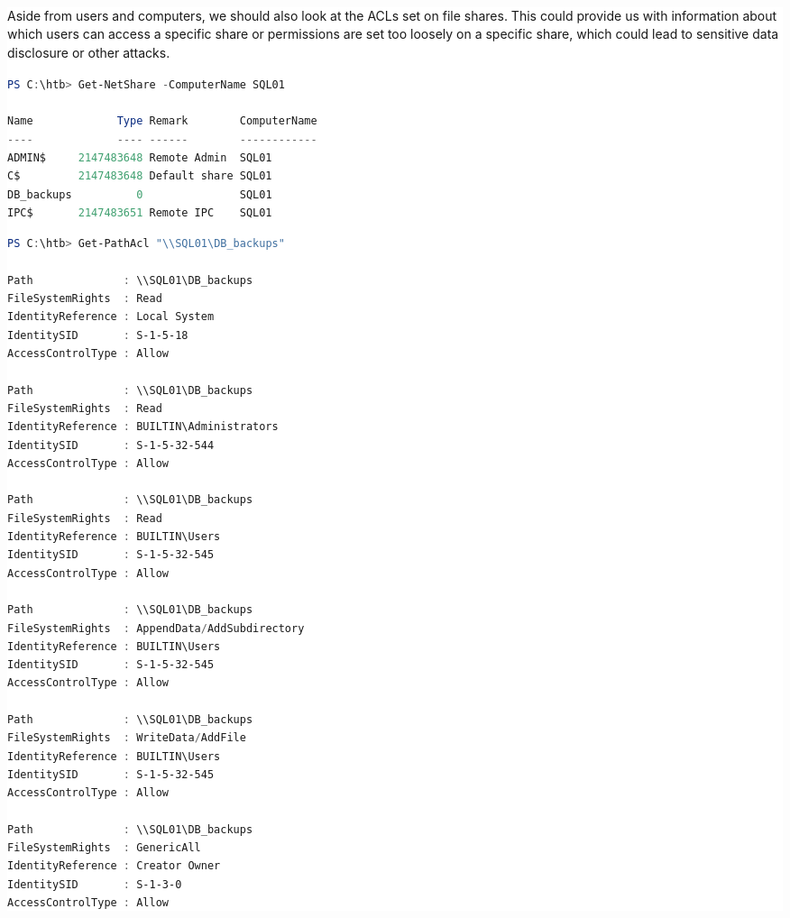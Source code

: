 Aside from users and computers, we should also look at the ACLs set on file shares. This could provide us with information about which users can access a specific share or permissions are set too loosely on a specific share, which could lead to sensitive data disclosure or other attacks.

```powershell
PS C:\htb> Get-NetShare -ComputerName SQL01

Name             Type Remark        ComputerName
----             ---- ------        ------------
ADMIN$     2147483648 Remote Admin  SQL01
C$         2147483648 Default share SQL01
DB_backups          0               SQL01
IPC$       2147483651 Remote IPC    SQL01

```

```powershell
PS C:\htb> Get-PathAcl "\\SQL01\DB_backups"

Path              : \\SQL01\DB_backups
FileSystemRights  : Read
IdentityReference : Local System
IdentitySID       : S-1-5-18
AccessControlType : Allow

Path              : \\SQL01\DB_backups
FileSystemRights  : Read
IdentityReference : BUILTIN\Administrators
IdentitySID       : S-1-5-32-544
AccessControlType : Allow

Path              : \\SQL01\DB_backups
FileSystemRights  : Read
IdentityReference : BUILTIN\Users
IdentitySID       : S-1-5-32-545
AccessControlType : Allow

Path              : \\SQL01\DB_backups
FileSystemRights  : AppendData/AddSubdirectory
IdentityReference : BUILTIN\Users
IdentitySID       : S-1-5-32-545
AccessControlType : Allow

Path              : \\SQL01\DB_backups
FileSystemRights  : WriteData/AddFile
IdentityReference : BUILTIN\Users
IdentitySID       : S-1-5-32-545
AccessControlType : Allow

Path              : \\SQL01\DB_backups
FileSystemRights  : GenericAll
IdentityReference : Creator Owner
IdentitySID       : S-1-3-0
AccessControlType : Allow

```
